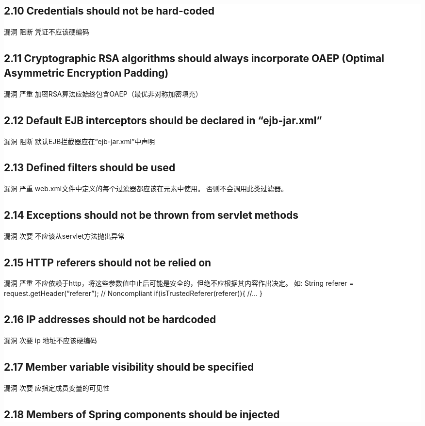 ## 2.10 Credentials should not be hard-coded

漏洞 阻断
凭证不应该硬编码

## 2.11 Cryptographic RSA algorithms should always incorporate OAEP (Optimal Asymmetric Encryption Padding)

漏洞 严重
加密RSA算法应始终包含OAEP（最优非对称加密填充）

## 2.12 Default EJB interceptors should be declared in “ejb-jar.xml”

漏洞 阻断
默认EJB拦截器应在“ejb-jar.xml”中声明

## 2.13 Defined filters should be used

漏洞 严重
web.xml文件中定义的每个过滤器都应该在元素中使用。 否则不会调用此类过滤器。

## 2.14 Exceptions should not be thrown from servlet methods

漏洞 次要
不应该从servlet方法抛出异常

## 2.15 HTTP referers should not be relied on

漏洞 严重
不应依赖于http，将这些参数值中止后可能是安全的，但绝不应根据其内容作出决定。
如:
String referer = request.getHeader(“referer”); // Noncompliant
if(isTrustedReferer(referer)){
//…
}

## 2.16 IP addresses should not be hardcoded

漏洞 次要
ip 地址不应该硬编码

## 2.17 Member variable visibility should be specified

漏洞 次要
应指定成员变量的可见性

## 2.18 Members of Spring components should be injected
